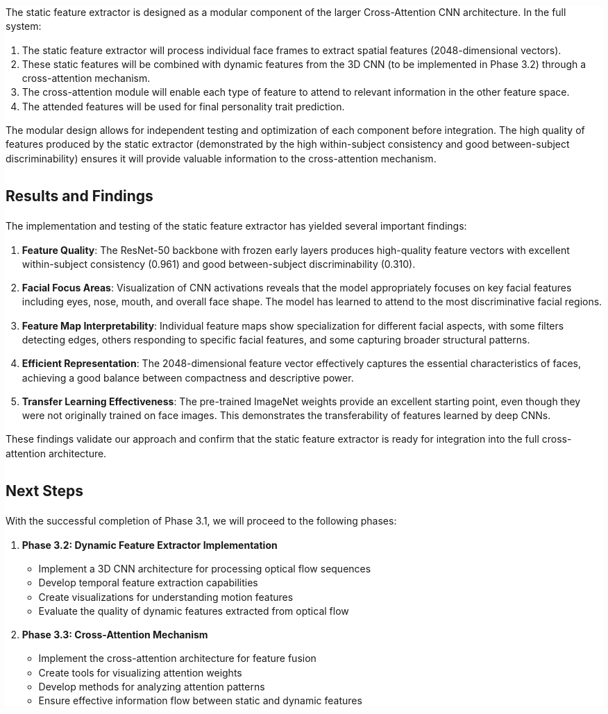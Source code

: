 The static feature extractor is designed as a modular component of the larger Cross-Attention CNN architecture. In the full system:

1. The static feature extractor will process individual face frames to extract spatial features (2048-dimensional vectors).
2. These static features will be combined with dynamic features from the 3D CNN (to be implemented in Phase 3.2) through a cross-attention mechanism.
3. The cross-attention module will enable each type of feature to attend to relevant information in the other feature space.
4. The attended features will be used for final personality trait prediction.

The modular design allows for independent testing and optimization of each component before integration. The high quality of features produced by the static extractor (demonstrated by the high within-subject consistency and good between-subject discriminability) ensures it will provide valuable information to the cross-attention mechanism.

## Results and Findings

The implementation and testing of the static feature extractor has yielded several important findings:

1. **Feature Quality**: The ResNet-50 backbone with frozen early layers produces high-quality feature vectors with excellent within-subject consistency (0.961) and good between-subject discriminability (0.310).

2. **Facial Focus Areas**: Visualization of CNN activations reveals that the model appropriately focuses on key facial features including eyes, nose, mouth, and overall face shape. The model has learned to attend to the most discriminative facial regions.

3. **Feature Map Interpretability**: Individual feature maps show specialization for different facial aspects, with some filters detecting edges, others responding to specific facial features, and some capturing broader structural patterns.

4. **Efficient Representation**: The 2048-dimensional feature vector effectively captures the essential characteristics of faces, achieving a good balance between compactness and descriptive power.

5. **Transfer Learning Effectiveness**: The pre-trained ImageNet weights provide an excellent starting point, even though they were not originally trained on face images. This demonstrates the transferability of features learned by deep CNNs.

These findings validate our approach and confirm that the static feature extractor is ready for integration into the full cross-attention architecture.

## Next Steps

With the successful completion of Phase 3.1, we will proceed to the following phases:

1. **Phase 3.2: Dynamic Feature Extractor Implementation**
   - Implement a 3D CNN architecture for processing optical flow sequences
   - Develop temporal feature extraction capabilities
   - Create visualizations for understanding motion features
   - Evaluate the quality of dynamic features extracted from optical flow

2. **Phase 3.3: Cross-Attention Mechanism**
   - Implement the cross-attention architecture for feature fusion
   - Create tools for visualizing attention weights
   - Develop methods for analyzing attention patterns
   - Ensure effective information flow between static and dynamic features
